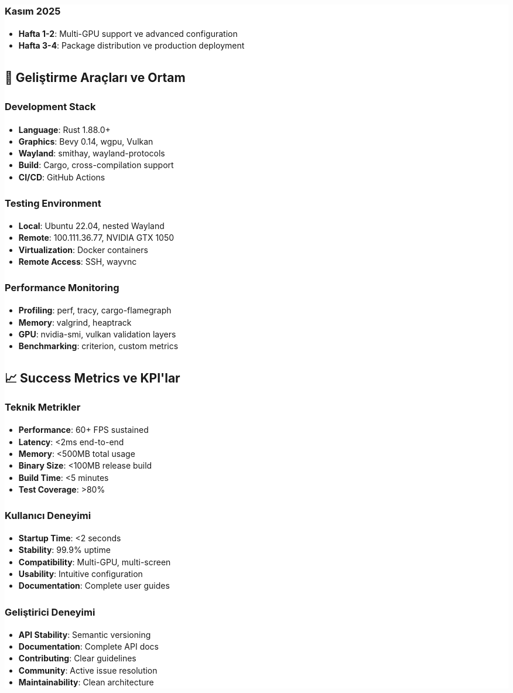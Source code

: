 ### Kasım 2025
- **Hafta 1-2**: Multi-GPU support ve advanced configuration
- **Hafta 3-4**: Package distribution ve production deployment

## 🔧 Geliştirme Araçları ve Ortam

### Development Stack
- **Language**: Rust 1.88.0+
- **Graphics**: Bevy 0.14, wgpu, Vulkan
- **Wayland**: smithay, wayland-protocols
- **Build**: Cargo, cross-compilation support
- **CI/CD**: GitHub Actions

### Testing Environment
- **Local**: Ubuntu 22.04, nested Wayland
- **Remote**: 100.111.36.77, NVIDIA GTX 1050
- **Virtualization**: Docker containers
- **Remote Access**: SSH, wayvnc

### Performance Monitoring
- **Profiling**: perf, tracy, cargo-flamegraph
- **Memory**: valgrind, heaptrack
- **GPU**: nvidia-smi, vulkan validation layers
- **Benchmarking**: criterion, custom metrics

## 📈 Success Metrics ve KPI'lar

### Teknik Metrikler
- **Performance**: 60+ FPS sustained
- **Latency**: <2ms end-to-end
- **Memory**: <500MB total usage
- **Binary Size**: <100MB release build
- **Build Time**: <5 minutes
- **Test Coverage**: >80%

### Kullanıcı Deneyimi
- **Startup Time**: <2 seconds
- **Stability**: 99.9% uptime
- **Compatibility**: Multi-GPU, multi-screen
- **Usability**: Intuitive configuration
- **Documentation**: Complete user guides

### Geliştirici Deneyimi
- **API Stability**: Semantic versioning
- **Documentation**: Complete API docs
- **Contributing**: Clear guidelines
- **Community**: Active issue resolution
- **Maintainability**: Clean architecture
